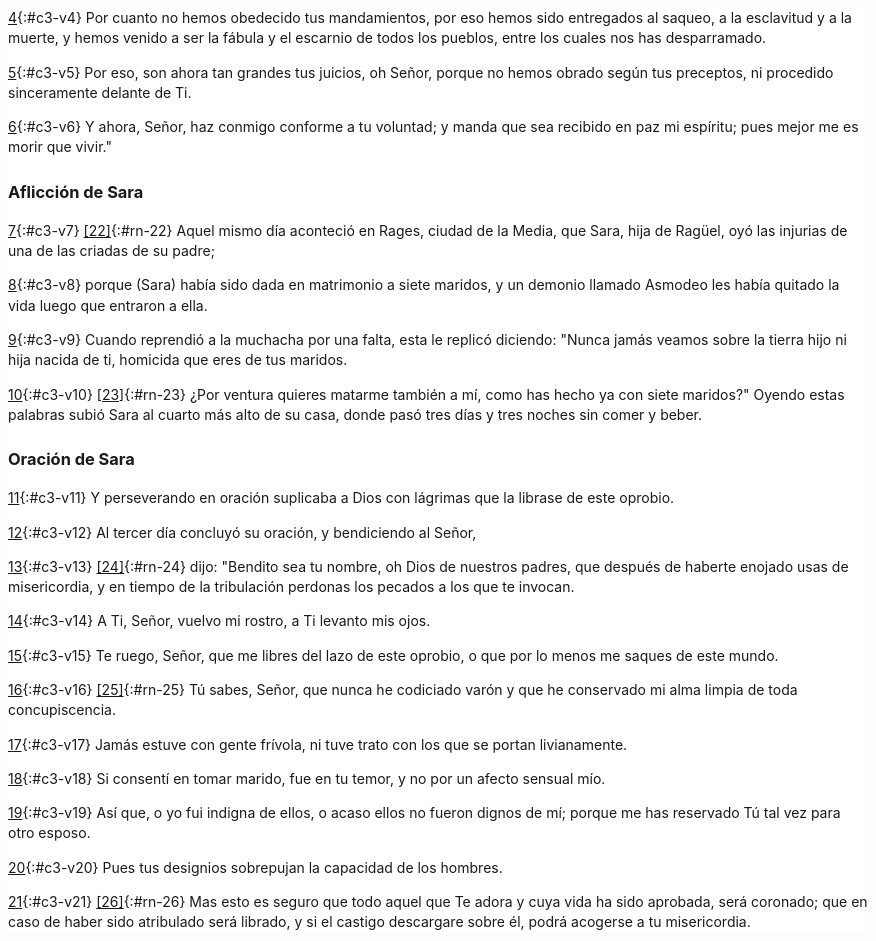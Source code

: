 [4](#c3-v4){:#c3-v4} Por cuanto no hemos obedecido tus mandamientos, por eso hemos sido entregados al saqueo, a la esclavitud y a la muerte, y hemos venido a ser la fábula y el escarnio de todos los pueblos, entre los cuales nos has desparramado.

[5](#c3-v5){:#c3-v5} Por eso, son ahora tan grandes tus juicios, oh Señor, porque no hemos obrado según tus preceptos, ni procedido sinceramente delante de Ti.

[6](#c3-v6){:#c3-v6} Y ahora, Señor, haz conmigo conforme a tu voluntad; y manda que sea recibido en paz mi espíritu; pues mejor me es morir que vivir."

### Aflicción de Sara

[7](#c3-v7){:#c3-v7} [[22]](#n-22){:#rn-22} Aquel mismo día aconteció en Rages, ciudad de la Media, que Sara, hija de Ragüel, oyó las injurias de una de las criadas de su padre;

[8](#c3-v8){:#c3-v8} porque (Sara) había sido dada en matrimonio a siete maridos, y un demonio llamado Asmodeo les había quitado la vida luego que entraron a ella.

[9](#c3-v9){:#c3-v9} Cuando reprendió a la muchacha por una falta, esta le replicó diciendo: "Nunca jamás veamos sobre la tierra hijo ni hija nacida de ti, homicida que eres de tus maridos.

[10](#c3-v10){:#c3-v10} [[23]](#n-23){:#rn-23} ¿Por ventura quieres matarme también a mí, como has hecho ya con siete maridos?" Oyendo estas palabras subió Sara al cuarto más alto de su casa, donde pasó tres días y tres noches sin comer y beber.

### Oración de Sara

[11](#c3-v11){:#c3-v11} Y perseverando en oración suplicaba a Dios con lágrimas que la librase de este oprobio.

[12](#c3-v12){:#c3-v12} Al tercer día concluyó su oración, y bendiciendo al Señor,

[13](#c3-v13){:#c3-v13} [[24]](#n-24){:#rn-24} dijo: "Bendito sea tu nombre, oh Dios de nuestros padres, que después de haberte enojado usas de misericordia, y en tiempo de la tribulación perdonas los pecados a los que te invocan.

[14](#c3-v14){:#c3-v14} A Ti, Señor, vuelvo mi rostro, a Ti levanto mis ojos.

[15](#c3-v15){:#c3-v15} Te ruego, Señor, que me libres del lazo de este oprobio, o que por lo menos me saques de este mundo.

[16](#c3-v16){:#c3-v16} [[25]](#n-25){:#rn-25} Tú sabes, Señor, que nunca he codiciado varón y que he conservado mi alma limpia de toda concupiscencia.

[17](#c3-v17){:#c3-v17} Jamás estuve con gente frívola, ni tuve trato con los que se portan livianamente.

[18](#c3-v18){:#c3-v18} Si consentí en tomar marido, fue en tu temor, y no por un afecto sensual mío.

[19](#c3-v19){:#c3-v19} Así que, o yo fui indigna de ellos, o acaso ellos no fueron dignos de mí; porque me has reservado Tú tal vez para otro esposo.

[20](#c3-v20){:#c3-v20} Pues tus designios sobrepujan la capacidad de los hombres.

[21](#c3-v21){:#c3-v21} [[26]](#n-26){:#rn-26} Mas esto es seguro que todo aquel que Te adora y cuya vida ha sido aprobada, será coronado; que en caso de haber sido atribulado será librado, y si el castigo descargare sobre él, podrá acogerse a tu misericordia.
